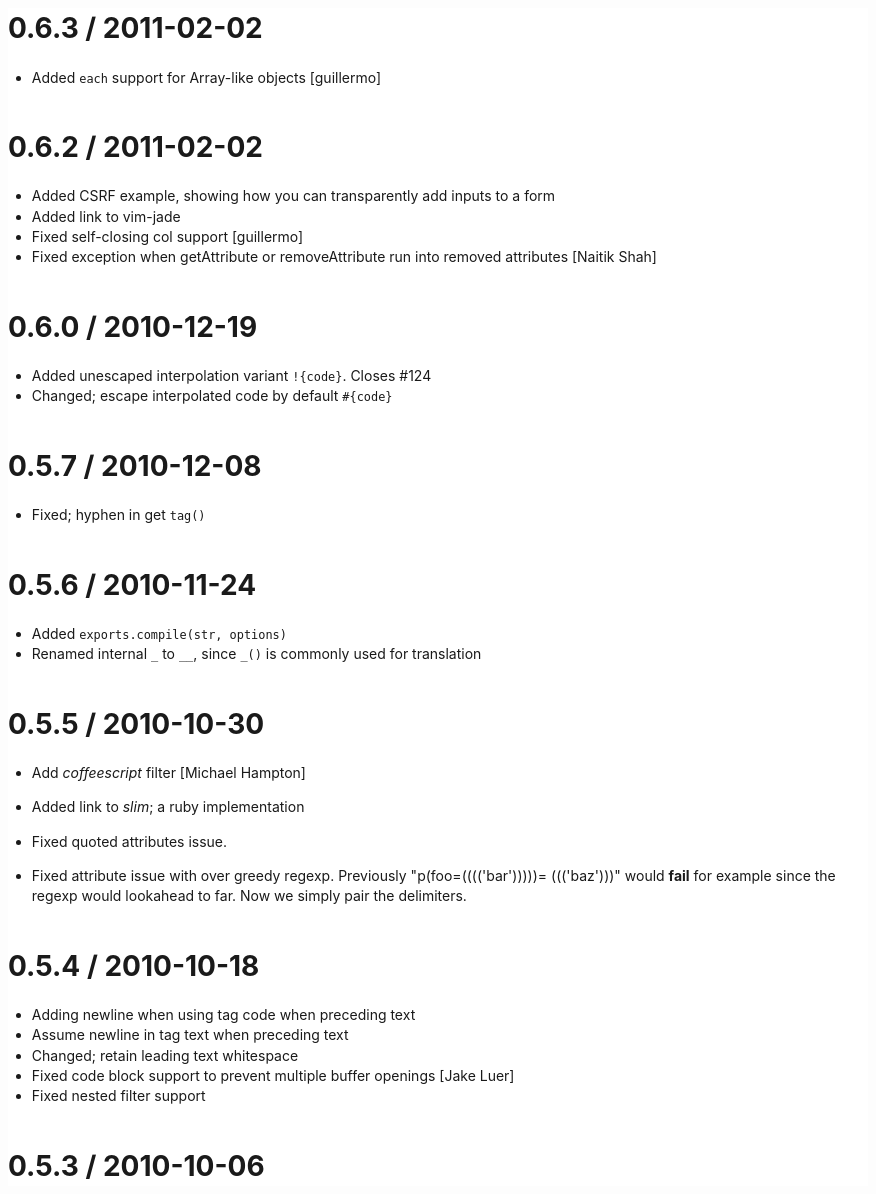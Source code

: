 # 0.6.3 / 2011-02-02

- Added `each` support for Array-like objects [guillermo]

# 0.6.2 / 2011-02-02

- Added CSRF example, showing how you can transparently add inputs to a form
- Added link to vim-jade
- Fixed self-closing col support [guillermo]
- Fixed exception when getAttribute or removeAttribute run into removed attributes [Naitik Shah]

# 0.6.0 / 2010-12-19

- Added unescaped interpolation variant `!{code}`. Closes #124
- Changed; escape interpolated code by default `#{code}`

# 0.5.7 / 2010-12-08

- Fixed; hyphen in get `tag()`

# 0.5.6 / 2010-11-24

- Added `exports.compile(str, options)`
- Renamed internal `_` to `__`, since `_()` is commonly used for translation

# 0.5.5 / 2010-10-30

- Add _coffeescript_ filter [Michael Hampton]
- Added link to _slim_; a ruby implementation
- Fixed quoted attributes issue.

- Fixed attribute issue with over greedy regexp.
  Previously "p(foo=(((('bar')))))= ((('baz')))"
  would **fail** for example since the regexp
  would lookahead to far. Now we simply pair
  the delimiters.

# 0.5.4 / 2010-10-18

- Adding newline when using tag code when preceding text
- Assume newline in tag text when preceding text
- Changed; retain leading text whitespace
- Fixed code block support to prevent multiple buffer openings [Jake Luer]
- Fixed nested filter support

# 0.5.3 / 2010-10-06
